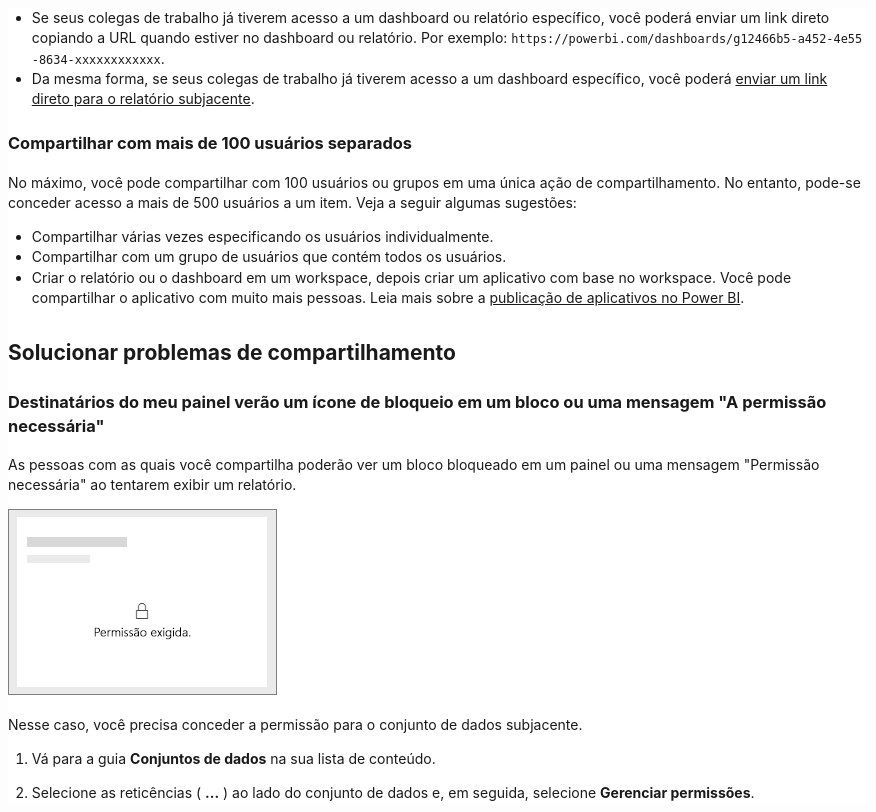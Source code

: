 * Se seus colegas de trabalho já tiverem acesso a um dashboard ou relatório específico, você poderá enviar um link direto copiando a URL quando estiver no dashboard ou relatório. Por exemplo: `https://powerbi.com/dashboards/g12466b5-a452-4e55-8634-xxxxxxxxxxxx`.
* Da mesma forma, se seus colegas de trabalho já tiverem acesso a um dashboard específico, você poderá [enviar um link direto para o relatório subjacente](service-share-reports.md). 

### <a name="share-with-more-than-100-separate-users"></a>Compartilhar com mais de 100 usuários separados

No máximo, você pode compartilhar com 100 usuários ou grupos em uma única ação de compartilhamento. No entanto, pode-se conceder acesso a mais de 500 usuários a um item. Veja a seguir algumas sugestões:

- Compartilhar várias vezes especificando os usuários individualmente.
- Compartilhar com um grupo de usuários que contém todos os usuários. 
- Criar o relatório ou o dashboard em um workspace, depois criar um aplicativo com base no workspace. Você pode compartilhar o aplicativo com muito mais pessoas. Leia mais sobre a [publicação de aplicativos no Power BI](service-create-distribute-apps.md).

## <a name="troubleshoot-sharing"></a>Solucionar problemas de compartilhamento

### <a name="my-dashboard-recipients-see-a-lock-icon-in-a-tile-or-a-permission-required-message"></a>Destinatários do meu painel verão um ícone de bloqueio em um bloco ou uma mensagem "A permissão necessária"

As pessoas com as quais você compartilha poderão ver um bloco bloqueado em um painel ou uma mensagem "Permissão necessária" ao tentarem exibir um relatório.

![Bloco do Power BI bloqueado](media/service-share-dashboards/power-bi-locked_tile_small.png)

Nesse caso, você precisa conceder a permissão para o conjunto de dados subjacente.

1. Vá para a guia **Conjuntos de dados** na sua lista de conteúdo.

1. Selecione as reticências ( **...** ) ao lado do conjunto de dados e, em seguida, selecione **Gerenciar permissões**.
